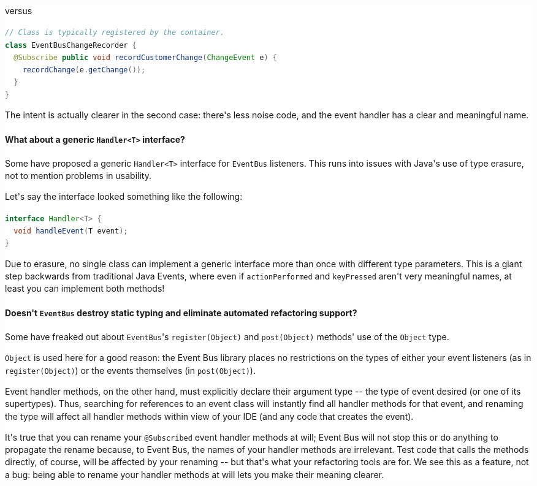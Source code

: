 versus

```java
// Class is typically registered by the container.
class EventBusChangeRecorder {
  @Subscribe public void recordCustomerChange(ChangeEvent e) {
    recordChange(e.getChange());
  }
}
```

The intent is actually clearer in the second case: there's less noise code,
and the event handler has a clear and meaningful name.

#### What about a generic `Handler<T>` interface?

Some have proposed a generic `Handler<T>` interface for `EventBus` listeners.
This runs into issues with Java's use of type erasure, not to mention problems
in usability.

Let's say the interface looked something like the following:

```java
interface Handler<T> {
  void handleEvent(T event);
}
```

Due to erasure, no single class can implement a generic interface more than
once with different type parameters. This is a giant step backwards from
traditional Java Events, where even if `actionPerformed` and `keyPressed`
aren't very meaningful names, at least you can implement both methods!

#### Doesn't `EventBus` destroy static typing and eliminate automated refactoring support?

Some have freaked out about `EventBus`'s `register(Object)` and `post(Object)`
methods' use of the `Object` type.

`Object` is used here for a good reason: the Event Bus library places no
restrictions on the types of either your event listeners (as in
`register(Object)`) or the events themselves (in `post(Object)`).

Event handler methods, on the other hand, must explicitly declare their argument
type -- the type of event desired (or one of its supertypes). Thus, searching
for references to an event class will instantly find all handler methods for
that event, and renaming the type will affect all handler methods within view of
your IDE (and any code that creates the event).

It's true that you can rename your `@Subscribed` event handler methods at will;
Event Bus will not stop this or do anything to propagate the rename because, to
Event Bus, the names of your handler methods are irrelevant. Test code that
calls the methods directly, of course, will be affected by your renaming -- but
that's what your refactoring tools are for. We see this as a feature, not a bug:
being able to rename your handler methods at will lets you make their meaning
clearer.
